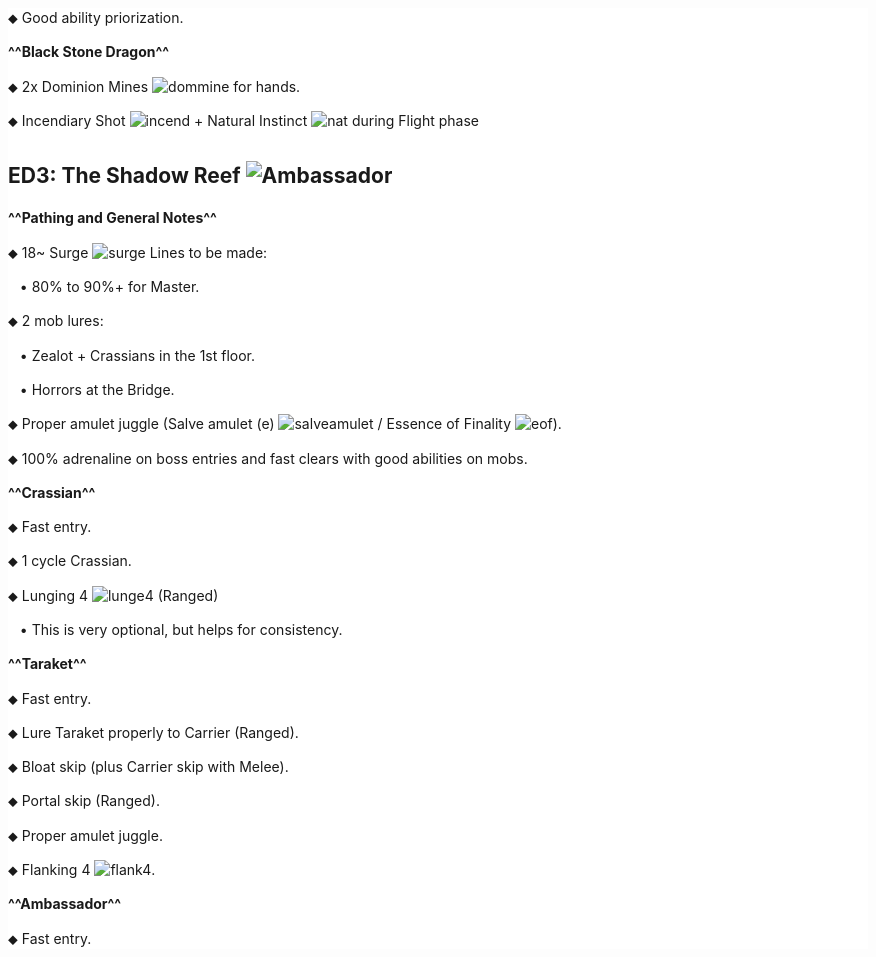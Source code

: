 ⬥ Good ability priorization.


**^^Black Stone Dragon^^**

⬥ 2x Dominion Mines <img title="dommine" class="d-emoji" alt="dommine" src="https://cdn.discordapp.com/emojis/662249620579155968.png?v=1"> for hands.

⬥ Incendiary Shot <img title="incend" class="d-emoji" alt="incend" src="https://cdn.discordapp.com/emojis/535541258429661215.png?v=1"> + Natural Instinct <img title="nat" class="d-emoji" alt="nat" src="https://cdn.discordapp.com/emojis/535541258131865633.png?v=1"> during Flight phase


## ED3: The Shadow Reef <img title="Ambassador" class="d-emoji" alt="Ambassador" src="https://cdn.discordapp.com/emojis/583430542809235458.png?v=1">


**^^Pathing and General Notes^^**

⬥ 18~ Surge <img title="surge" class="d-emoji" alt="surge" src="https://cdn.discordapp.com/emojis/535533810004262912.png?v=1"> Lines to be made:

 ‎ ‎ ‎ ‎• 80% to 90%+ for Master.

⬥ 2 mob lures:

 ‎ ‎ ‎ ‎• Zealot + Crassians in the 1st floor.

 ‎ ‎ ‎ ‎• Horrors at the Bridge.

⬥ Proper amulet juggle (Salve amulet (e) <img title="salveamulet" class="d-emoji" alt="salveamulet" src="https://cdn.discordapp.com/emojis/797899945730244648.png?v=1"> / Essence of Finality <img title="eof" class="d-emoji" alt="eof" src="https://cdn.discordapp.com/emojis/787526151978614824.png?v=1">).

⬥ 100% adrenaline on boss entries and fast clears with good abilities on mobs.


**^^Crassian^^**

⬥ Fast entry.

⬥ 1 cycle Crassian.

⬥ Lunging 4 <img title="lunge4" class="d-emoji" alt="lunge4" src="https://cdn.discordapp.com/emojis/736522494315593759.png?v=1"> (Ranged)

 ‎ ‎ ‎ ‎• This is very optional, but helps for consistency.


**^^Taraket^^**

⬥ Fast entry.

⬥ Lure Taraket properly to Carrier (Ranged).

⬥ Bloat skip (plus Carrier skip with Melee).

⬥ Portal skip (Ranged).

⬥ Proper amulet juggle.

⬥ Flanking 4 <img title="flank4" class="d-emoji" alt="flank4" src="https://cdn.discordapp.com/emojis/712073088296157185.png?v=1">.


**^^Ambassador^^**

⬥ Fast entry.
